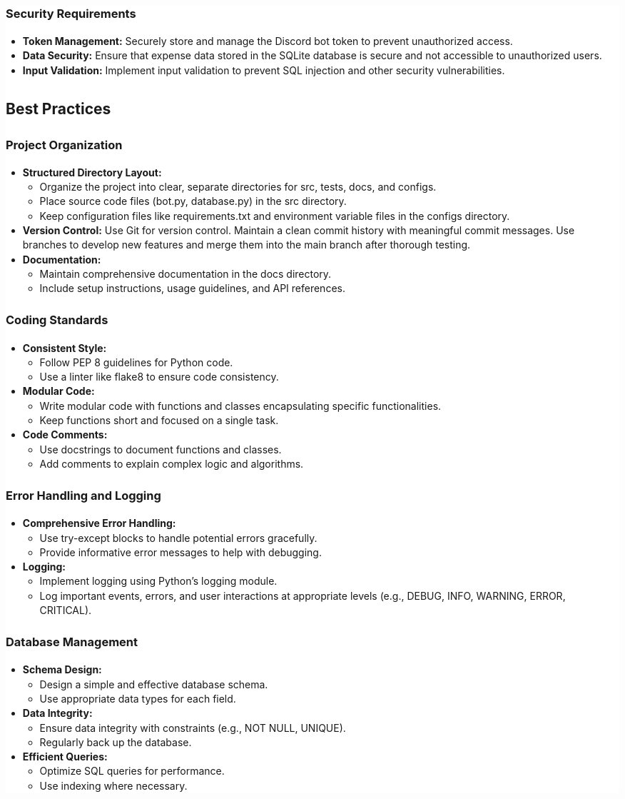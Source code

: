 ### Security Requirements
- **Token Management:** Securely store and manage the Discord bot token to prevent unauthorized access.
- **Data Security:** Ensure that expense data stored in the SQLite database is secure and not accessible to unauthorized users.
- **Input Validation:** Implement input validation to prevent SQL injection and other security vulnerabilities.

## Best Practices
### Project Organization
- **Structured Directory Layout:**
  - Organize the project into clear, separate directories for src, tests, docs, and configs.
  - Place source code files (bot.py, database.py) in the src directory.
  - Keep configuration files like requirements.txt and environment variable files in the configs directory.
- **Version Control:**
Use Git for version control.
Maintain a clean commit history with meaningful commit messages.
Use branches to develop new features and merge them into the main branch after thorough testing.
- **Documentation:**
  - Maintain comprehensive documentation in the docs directory.
  - Include setup instructions, usage guidelines, and API references.

### Coding Standards
- **Consistent Style:**
  - Follow PEP 8 guidelines for Python code.
  - Use a linter like flake8 to ensure code consistency.
- **Modular Code:**
  - Write modular code with functions and classes encapsulating specific functionalities.
  - Keep functions short and focused on a single task.
- **Code Comments:**
  - Use docstrings to document functions and classes.
  - Add comments to explain complex logic and algorithms.

### Error Handling and Logging
- **Comprehensive Error Handling:**
  - Use try-except blocks to handle potential errors gracefully.
  - Provide informative error messages to help with debugging.
- **Logging:**
  - Implement logging using Python’s logging module.
  - Log important events, errors, and user interactions at appropriate levels (e.g., DEBUG, INFO, WARNING, ERROR, CRITICAL).

### Database Management
- **Schema Design:**
  - Design a simple and effective database schema.
  - Use appropriate data types for each field.
- **Data Integrity:**
  - Ensure data integrity with constraints (e.g., NOT NULL, UNIQUE).
  - Regularly back up the database.
- **Efficient Queries:**
  - Optimize SQL queries for performance.
  - Use indexing where necessary.
